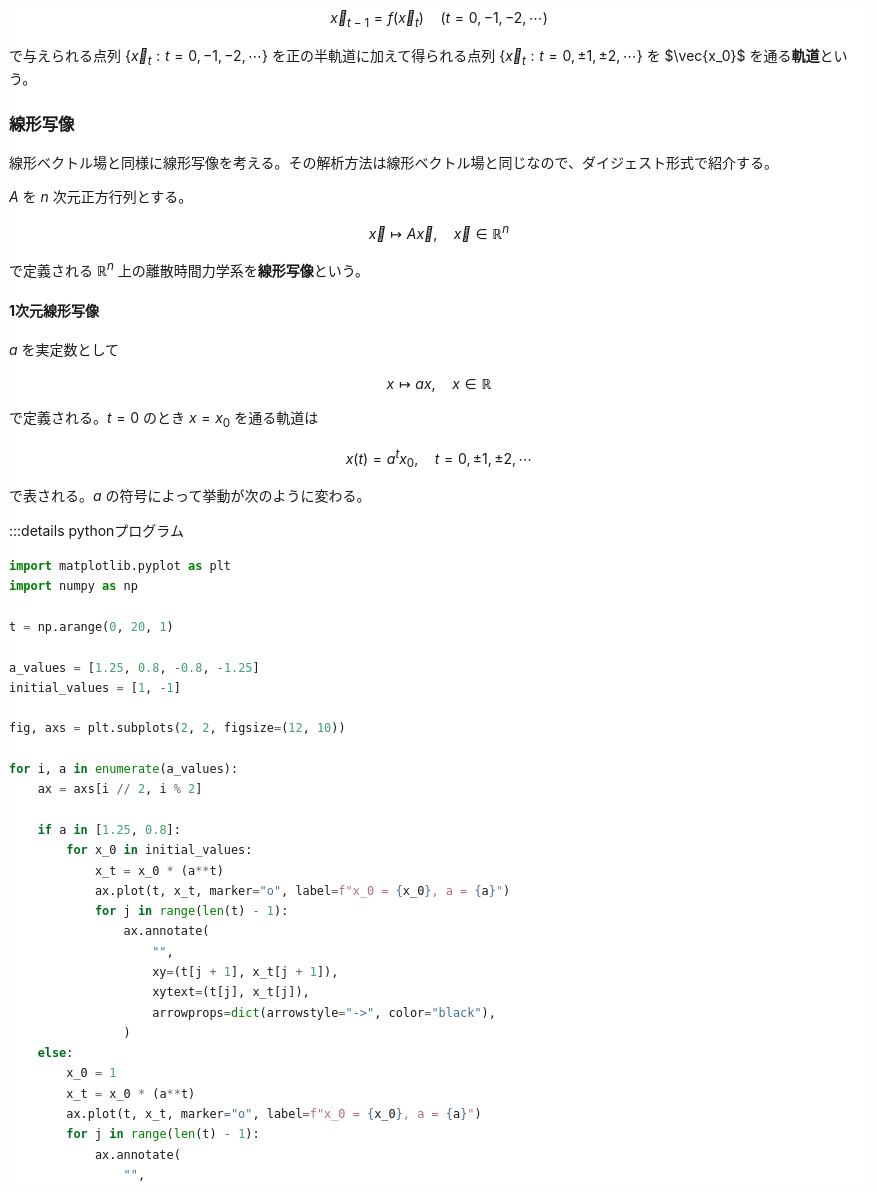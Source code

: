 $$
\vec{x}_{t-1} = f(\vec{x}_t) \quad (t = 0, -1, -2, \cdots)
$$

で与えられる点列 $\{ \vec{x}_t : t = 0, -1, -2, \cdots \}$ を正の半軌道に加えて得られる点列 $\{ \vec{x}_t : t = 0, \pm 1, \pm 2, \cdots \}$ を $\vec{x_0}$ を通る**軌道**という。

### 線形写像

線形ベクトル場と同様に線形写像を考える。その解析方法は線形ベクトル場と同じなので、ダイジェスト形式で紹介する。

$A$ を $n$ 次元正方行列とする。

$$
\vec{x} \mapsto A \vec{x}, \quad \vec{x} \in \mathbb{R}^n
$$

で定義される $\mathbb{R}^n$ 上の離散時間力学系を**線形写像**という。

#### 1次元線形写像

$a$ を実定数として

$$
x \mapsto ax, \quad x \in \mathbb{R}
$$

で定義される。$t = 0$ のとき $x = x_0$ を通る軌道は

$$
x(t) = a^t x_0, \quad t = 0, \pm 1, \pm 2, \cdots
$$

で表される。$a$ の符号によって挙動が次のように変わる。

:::details pythonプログラム
```python
import matplotlib.pyplot as plt
import numpy as np

t = np.arange(0, 20, 1)

a_values = [1.25, 0.8, -0.8, -1.25]
initial_values = [1, -1]

fig, axs = plt.subplots(2, 2, figsize=(12, 10))

for i, a in enumerate(a_values):
    ax = axs[i // 2, i % 2]

    if a in [1.25, 0.8]:
        for x_0 in initial_values:
            x_t = x_0 * (a**t)
            ax.plot(t, x_t, marker="o", label=f"x_0 = {x_0}, a = {a}")
            for j in range(len(t) - 1):
                ax.annotate(
                    "",
                    xy=(t[j + 1], x_t[j + 1]),
                    xytext=(t[j], x_t[j]),
                    arrowprops=dict(arrowstyle="->", color="black"),
                )
    else:
        x_0 = 1
        x_t = x_0 * (a**t)
        ax.plot(t, x_t, marker="o", label=f"x_0 = {x_0}, a = {a}")
        for j in range(len(t) - 1):
            ax.annotate(
                "",
```